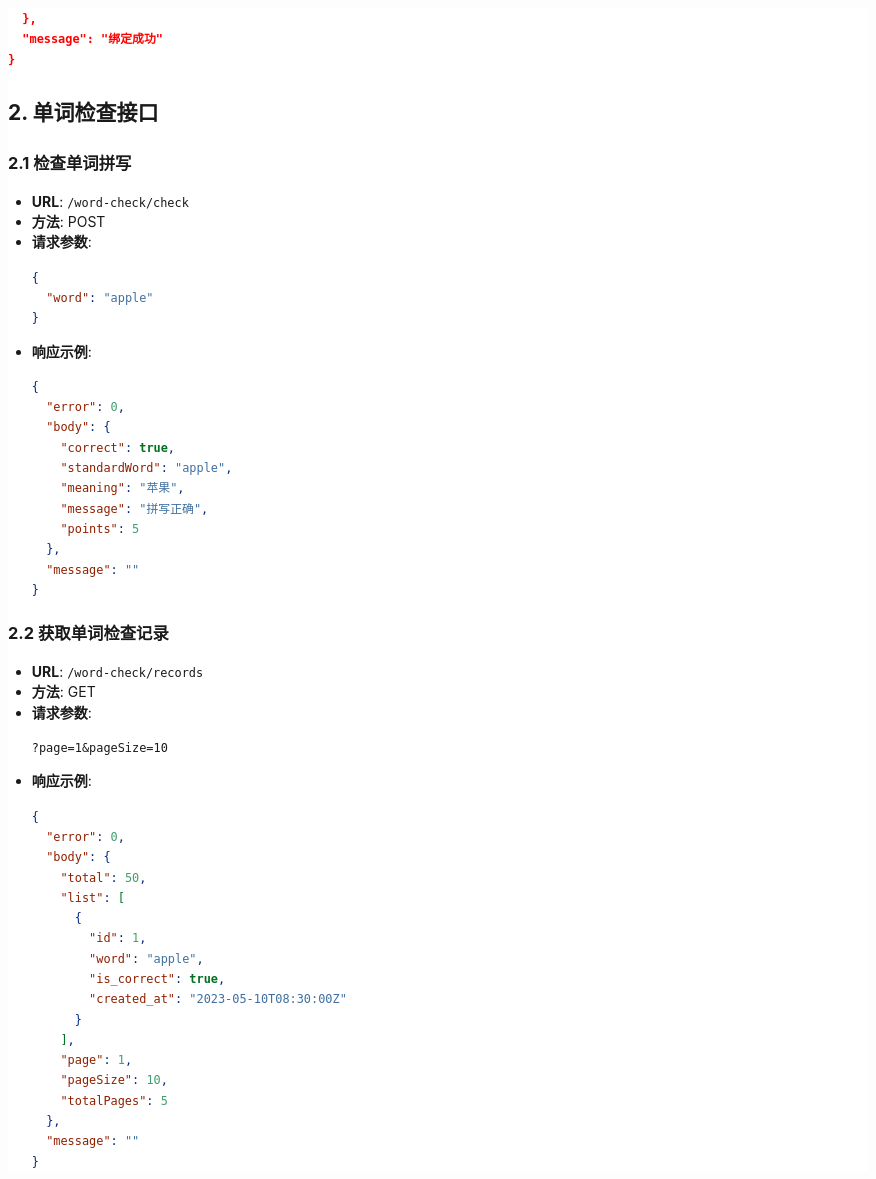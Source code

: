   ```json
    },
    "message": "绑定成功"
  }
  ```

## 2. 单词检查接口

### 2.1 检查单词拼写
- **URL**: `/word-check/check`
- **方法**: POST
- **请求参数**:
  ```json
  {
    "word": "apple"
  }
  ```
- **响应示例**:
  ```json
  {
    "error": 0,
    "body": {
      "correct": true,
      "standardWord": "apple",
      "meaning": "苹果",
      "message": "拼写正确",
      "points": 5
    },
    "message": ""
  }
  ```

### 2.2 获取单词检查记录
- **URL**: `/word-check/records`
- **方法**: GET
- **请求参数**:
  ```
  ?page=1&pageSize=10
  ```
- **响应示例**:
  ```json
  {
    "error": 0,
    "body": {
      "total": 50,
      "list": [
        {
          "id": 1,
          "word": "apple",
          "is_correct": true,
          "created_at": "2023-05-10T08:30:00Z"
        }
      ],
      "page": 1,
      "pageSize": 10,
      "totalPages": 5
    },
    "message": ""
  }
  ```
